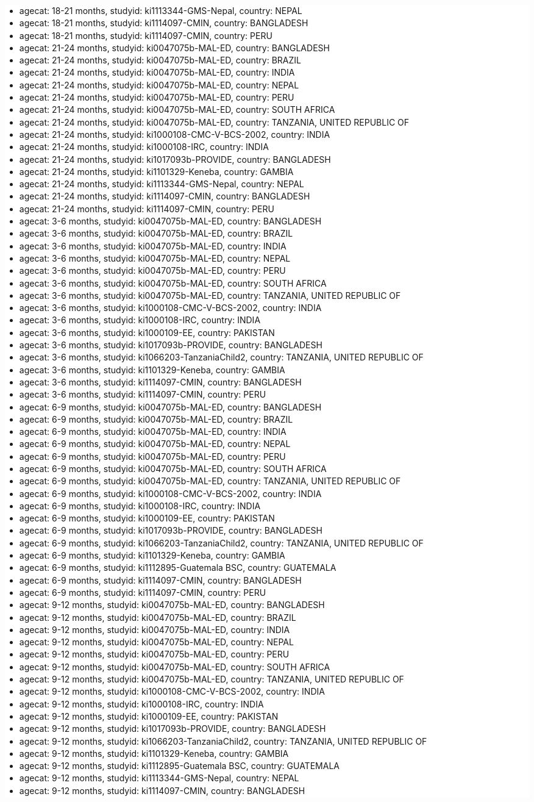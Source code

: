 * agecat: 18-21 months, studyid: ki1113344-GMS-Nepal, country: NEPAL
* agecat: 18-21 months, studyid: ki1114097-CMIN, country: BANGLADESH
* agecat: 18-21 months, studyid: ki1114097-CMIN, country: PERU
* agecat: 21-24 months, studyid: ki0047075b-MAL-ED, country: BANGLADESH
* agecat: 21-24 months, studyid: ki0047075b-MAL-ED, country: BRAZIL
* agecat: 21-24 months, studyid: ki0047075b-MAL-ED, country: INDIA
* agecat: 21-24 months, studyid: ki0047075b-MAL-ED, country: NEPAL
* agecat: 21-24 months, studyid: ki0047075b-MAL-ED, country: PERU
* agecat: 21-24 months, studyid: ki0047075b-MAL-ED, country: SOUTH AFRICA
* agecat: 21-24 months, studyid: ki0047075b-MAL-ED, country: TANZANIA, UNITED REPUBLIC OF
* agecat: 21-24 months, studyid: ki1000108-CMC-V-BCS-2002, country: INDIA
* agecat: 21-24 months, studyid: ki1000108-IRC, country: INDIA
* agecat: 21-24 months, studyid: ki1017093b-PROVIDE, country: BANGLADESH
* agecat: 21-24 months, studyid: ki1101329-Keneba, country: GAMBIA
* agecat: 21-24 months, studyid: ki1113344-GMS-Nepal, country: NEPAL
* agecat: 21-24 months, studyid: ki1114097-CMIN, country: BANGLADESH
* agecat: 21-24 months, studyid: ki1114097-CMIN, country: PERU
* agecat: 3-6 months, studyid: ki0047075b-MAL-ED, country: BANGLADESH
* agecat: 3-6 months, studyid: ki0047075b-MAL-ED, country: BRAZIL
* agecat: 3-6 months, studyid: ki0047075b-MAL-ED, country: INDIA
* agecat: 3-6 months, studyid: ki0047075b-MAL-ED, country: NEPAL
* agecat: 3-6 months, studyid: ki0047075b-MAL-ED, country: PERU
* agecat: 3-6 months, studyid: ki0047075b-MAL-ED, country: SOUTH AFRICA
* agecat: 3-6 months, studyid: ki0047075b-MAL-ED, country: TANZANIA, UNITED REPUBLIC OF
* agecat: 3-6 months, studyid: ki1000108-CMC-V-BCS-2002, country: INDIA
* agecat: 3-6 months, studyid: ki1000108-IRC, country: INDIA
* agecat: 3-6 months, studyid: ki1000109-EE, country: PAKISTAN
* agecat: 3-6 months, studyid: ki1017093b-PROVIDE, country: BANGLADESH
* agecat: 3-6 months, studyid: ki1066203-TanzaniaChild2, country: TANZANIA, UNITED REPUBLIC OF
* agecat: 3-6 months, studyid: ki1101329-Keneba, country: GAMBIA
* agecat: 3-6 months, studyid: ki1114097-CMIN, country: BANGLADESH
* agecat: 3-6 months, studyid: ki1114097-CMIN, country: PERU
* agecat: 6-9 months, studyid: ki0047075b-MAL-ED, country: BANGLADESH
* agecat: 6-9 months, studyid: ki0047075b-MAL-ED, country: BRAZIL
* agecat: 6-9 months, studyid: ki0047075b-MAL-ED, country: INDIA
* agecat: 6-9 months, studyid: ki0047075b-MAL-ED, country: NEPAL
* agecat: 6-9 months, studyid: ki0047075b-MAL-ED, country: PERU
* agecat: 6-9 months, studyid: ki0047075b-MAL-ED, country: SOUTH AFRICA
* agecat: 6-9 months, studyid: ki0047075b-MAL-ED, country: TANZANIA, UNITED REPUBLIC OF
* agecat: 6-9 months, studyid: ki1000108-CMC-V-BCS-2002, country: INDIA
* agecat: 6-9 months, studyid: ki1000108-IRC, country: INDIA
* agecat: 6-9 months, studyid: ki1000109-EE, country: PAKISTAN
* agecat: 6-9 months, studyid: ki1017093b-PROVIDE, country: BANGLADESH
* agecat: 6-9 months, studyid: ki1066203-TanzaniaChild2, country: TANZANIA, UNITED REPUBLIC OF
* agecat: 6-9 months, studyid: ki1101329-Keneba, country: GAMBIA
* agecat: 6-9 months, studyid: ki1112895-Guatemala BSC, country: GUATEMALA
* agecat: 6-9 months, studyid: ki1114097-CMIN, country: BANGLADESH
* agecat: 6-9 months, studyid: ki1114097-CMIN, country: PERU
* agecat: 9-12 months, studyid: ki0047075b-MAL-ED, country: BANGLADESH
* agecat: 9-12 months, studyid: ki0047075b-MAL-ED, country: BRAZIL
* agecat: 9-12 months, studyid: ki0047075b-MAL-ED, country: INDIA
* agecat: 9-12 months, studyid: ki0047075b-MAL-ED, country: NEPAL
* agecat: 9-12 months, studyid: ki0047075b-MAL-ED, country: PERU
* agecat: 9-12 months, studyid: ki0047075b-MAL-ED, country: SOUTH AFRICA
* agecat: 9-12 months, studyid: ki0047075b-MAL-ED, country: TANZANIA, UNITED REPUBLIC OF
* agecat: 9-12 months, studyid: ki1000108-CMC-V-BCS-2002, country: INDIA
* agecat: 9-12 months, studyid: ki1000108-IRC, country: INDIA
* agecat: 9-12 months, studyid: ki1000109-EE, country: PAKISTAN
* agecat: 9-12 months, studyid: ki1017093b-PROVIDE, country: BANGLADESH
* agecat: 9-12 months, studyid: ki1066203-TanzaniaChild2, country: TANZANIA, UNITED REPUBLIC OF
* agecat: 9-12 months, studyid: ki1101329-Keneba, country: GAMBIA
* agecat: 9-12 months, studyid: ki1112895-Guatemala BSC, country: GUATEMALA
* agecat: 9-12 months, studyid: ki1113344-GMS-Nepal, country: NEPAL
* agecat: 9-12 months, studyid: ki1114097-CMIN, country: BANGLADESH